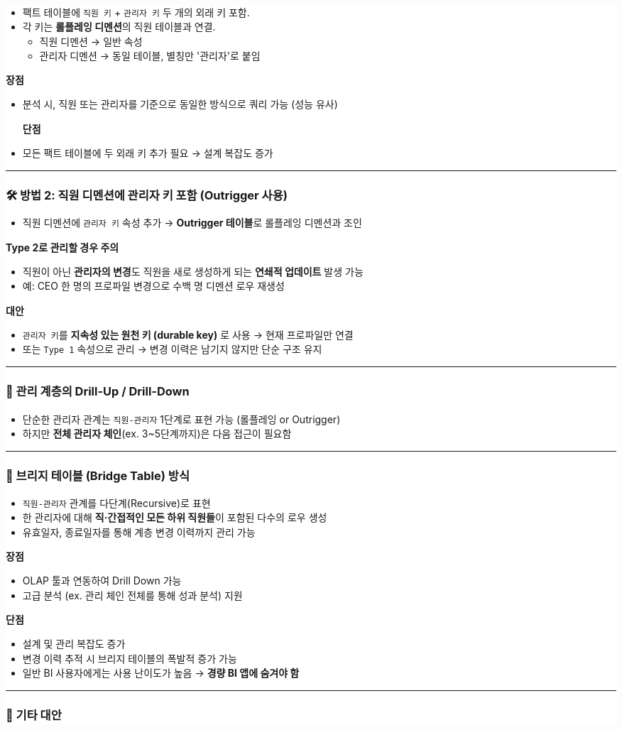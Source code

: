 - 팩트 테이블에 `직원 키` + `관리자 키` 두 개의 외래 키 포함.
- 각 키는 **롤플레잉 디멘션**의 직원 테이블과 연결.
    - 직원 디멘션 → 일반 속성
    - 관리자 디멘션 → 동일 테이블, 별칭만 '관리자'로 붙임

**장점**

- 분석 시, 직원 또는 관리자를 기준으로 동일한 방식으로 쿼리 가능 (성능 유사)
    
    **단점**
    
- 모든 팩트 테이블에 두 외래 키 추가 필요 → 설계 복잡도 증가

---

### 🛠️ 방법 2: 직원 디멘션에 관리자 키 포함 (Outrigger 사용)

- 직원 디멘션에 `관리자 키` 속성 추가 → **Outrigger 테이블**로 롤플레잉 디멘션과 조인

**Type 2로 관리할 경우 주의**

- 직원이 아닌 **관리자의 변경**도 직원을 새로 생성하게 되는 **연쇄적 업데이트** 발생 가능
- 예: CEO 한 명의 프로파일 변경으로 수백 명 디멘션 로우 재생성

**대안**

- `관리자 키`를 **지속성 있는 원천 키 (durable key)** 로 사용 → 현재 프로파일만 연결
- 또는 `Type 1` 속성으로 관리 → 변경 이력은 남기지 않지만 단순 구조 유지

---

### 🔄 관리 계층의 Drill-Up / Drill-Down

- 단순한 관리자 관계는 `직원-관리자` 1단계로 표현 가능 (롤플레잉 or Outrigger)
- 하지만 **전체 관리자 체인**(ex. 3~5단계까지)은 다음 접근이 필요함

---

### 🔗 브리지 테이블 (Bridge Table) 방식

- `직원-관리자` 관계를 다단계(Recursive)로 표현
- 한 관리자에 대해 **직·간접적인 모든 하위 직원들**이 포함된 다수의 로우 생성
- 유효일자, 종료일자를 통해 계층 변경 이력까지 관리 가능

**장점**

- OLAP 툴과 연동하여 Drill Down 가능
- 고급 분석 (ex. 관리 체인 전체를 통해 성과 분석) 지원

**단점**

- 설계 및 관리 복잡도 증가
- 변경 이력 추적 시 브리지 테이블의 폭발적 증가 가능
- 일반 BI 사용자에게는 사용 난이도가 높음 → **경량 BI 앱에 숨겨야 함**

---

### 🧪 기타 대안
